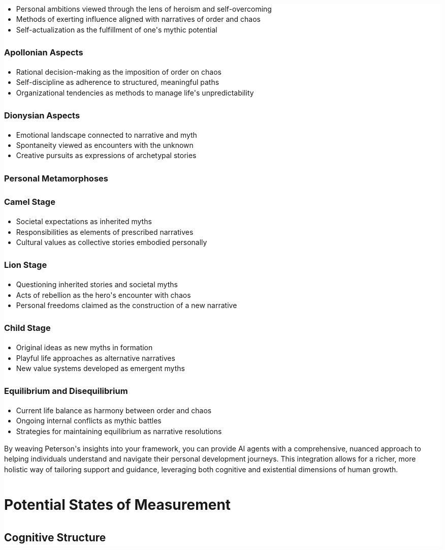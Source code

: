- Personal ambitions viewed through the lens of heroism and self-overcoming
- Methods of exerting influence aligned with narratives of order and chaos
- Self-actualization as the fulfillment of one's mythic potential

### Apollonian Aspects

- Rational decision-making as the imposition of order on chaos
- Self-discipline as adherence to structured, meaningful paths
- Organizational tendencies as methods to manage life's unpredictability

### Dionysian Aspects

- Emotional landscape connected to narrative and myth
- Spontaneity viewed as encounters with the unknown
- Creative pursuits as expressions of archetypal stories

### Personal Metamorphoses

### Camel Stage

- Societal expectations as inherited myths
- Responsibilities as elements of prescribed narratives
- Cultural values as collective stories embodied personally

### Lion Stage

- Questioning inherited stories and societal myths
- Acts of rebellion as the hero's encounter with chaos
- Personal freedoms claimed as the construction of a new narrative

### Child Stage

- Original ideas as new myths in formation
- Playful life approaches as alternative narratives
- New value systems developed as emergent myths

### Equilibrium and Disequilibrium

- Current life balance as harmony between order and chaos
- Ongoing internal conflicts as mythic battles
- Strategies for maintaining equilibrium as narrative resolutions

By weaving Peterson's insights into your framework, you can provide AI agents with a comprehensive, nuanced approach to helping individuals understand and navigate their personal development journeys. This integration allows for a richer, more holistic way of tailoring support and guidance, leveraging both cognitive and existential dimensions of human growth.

# Potential States of Measurement

## Cognitive Structure
